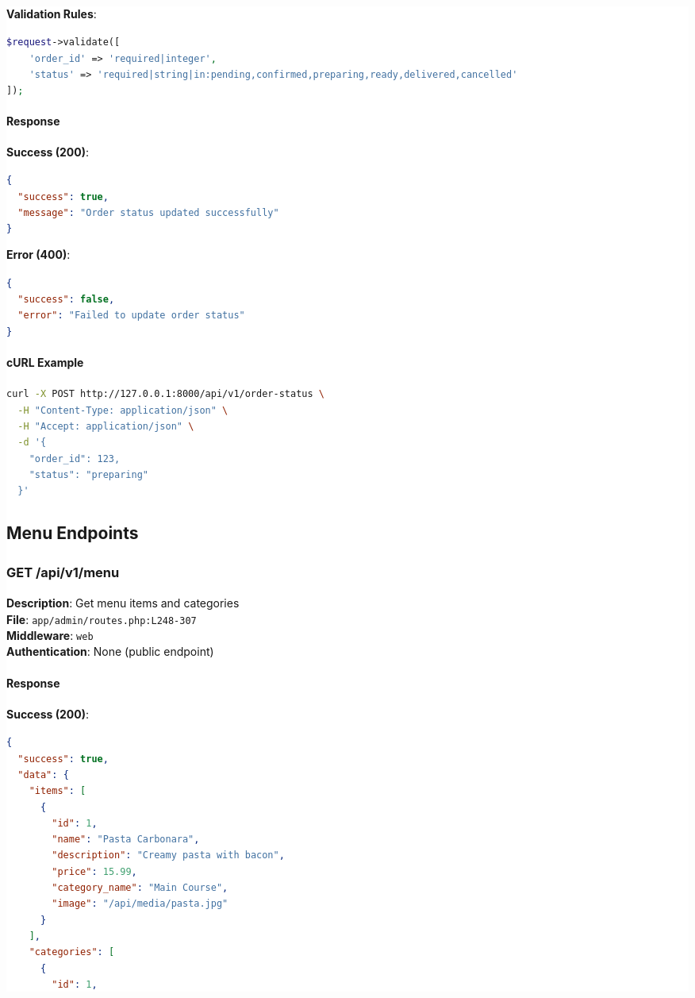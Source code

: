 **Validation Rules**:
```php
$request->validate([
    'order_id' => 'required|integer',
    'status' => 'required|string|in:pending,confirmed,preparing,ready,delivered,cancelled'
]);
```

#### Response

**Success (200)**:
```json
{
  "success": true,
  "message": "Order status updated successfully"
}
```

**Error (400)**:
```json
{
  "success": false,
  "error": "Failed to update order status"
}
```

#### cURL Example

```bash
curl -X POST http://127.0.0.1:8000/api/v1/order-status \
  -H "Content-Type: application/json" \
  -H "Accept: application/json" \
  -d '{
    "order_id": 123,
    "status": "preparing"
  }'
```

## Menu Endpoints

### GET /api/v1/menu

**Description**: Get menu items and categories  
**File**: `app/admin/routes.php:L248-307`  
**Middleware**: `web`  
**Authentication**: None (public endpoint)

#### Response

**Success (200)**:
```json
{
  "success": true,
  "data": {
    "items": [
      {
        "id": 1,
        "name": "Pasta Carbonara",
        "description": "Creamy pasta with bacon",
        "price": 15.99,
        "category_name": "Main Course",
        "image": "/api/media/pasta.jpg"
      }
    ],
    "categories": [
      {
        "id": 1,
```